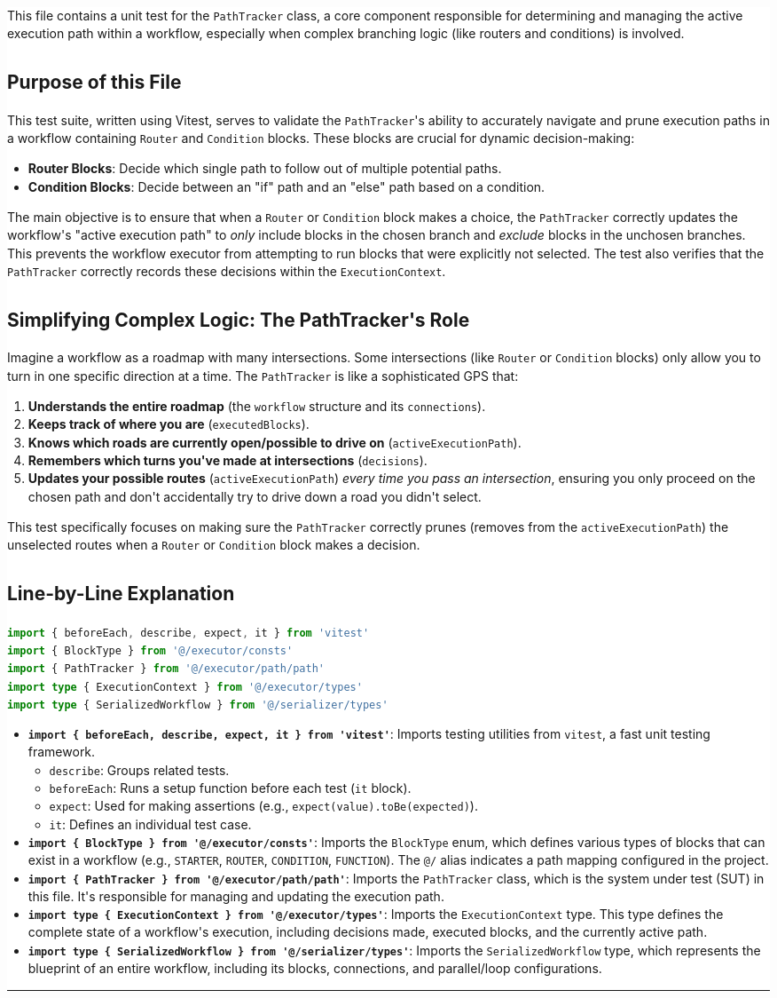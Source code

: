 This file contains a unit test for the `PathTracker` class, a core component responsible for determining and managing the active execution path within a workflow, especially when complex branching logic (like routers and conditions) is involved.

## Purpose of this File

This test suite, written using Vitest, serves to validate the `PathTracker`'s ability to accurately navigate and prune execution paths in a workflow containing `Router` and `Condition` blocks. These blocks are crucial for dynamic decision-making:

*   **Router Blocks**: Decide which single path to follow out of multiple potential paths.
*   **Condition Blocks**: Decide between an "if" path and an "else" path based on a condition.

The main objective is to ensure that when a `Router` or `Condition` block makes a choice, the `PathTracker` correctly updates the workflow's "active execution path" to *only* include blocks in the chosen branch and *exclude* blocks in the unchosen branches. This prevents the workflow executor from attempting to run blocks that were explicitly not selected. The test also verifies that the `PathTracker` correctly records these decisions within the `ExecutionContext`.

## Simplifying Complex Logic: The PathTracker's Role

Imagine a workflow as a roadmap with many intersections. Some intersections (like `Router` or `Condition` blocks) only allow you to turn in one specific direction at a time. The `PathTracker` is like a sophisticated GPS that:

1.  **Understands the entire roadmap** (the `workflow` structure and its `connections`).
2.  **Keeps track of where you are** (`executedBlocks`).
3.  **Knows which roads are currently open/possible to drive on** (`activeExecutionPath`).
4.  **Remembers which turns you've made at intersections** (`decisions`).
5.  **Updates your possible routes** (`activeExecutionPath`) *every time you pass an intersection*, ensuring you only proceed on the chosen path and don't accidentally try to drive down a road you didn't select.

This test specifically focuses on making sure the `PathTracker` correctly prunes (removes from the `activeExecutionPath`) the unselected routes when a `Router` or `Condition` block makes a decision.

## Line-by-Line Explanation

```typescript
import { beforeEach, describe, expect, it } from 'vitest'
import { BlockType } from '@/executor/consts'
import { PathTracker } from '@/executor/path/path'
import type { ExecutionContext } from '@/executor/types'
import type { SerializedWorkflow } from '@/serializer/types'
```

*   **`import { beforeEach, describe, expect, it } from 'vitest'`**: Imports testing utilities from `vitest`, a fast unit testing framework.
    *   `describe`: Groups related tests.
    *   `beforeEach`: Runs a setup function before each test (`it` block).
    *   `expect`: Used for making assertions (e.g., `expect(value).toBe(expected)`).
    *   `it`: Defines an individual test case.
*   **`import { BlockType } from '@/executor/consts'`**: Imports the `BlockType` enum, which defines various types of blocks that can exist in a workflow (e.g., `STARTER`, `ROUTER`, `CONDITION`, `FUNCTION`). The `@/` alias indicates a path mapping configured in the project.
*   **`import { PathTracker } from '@/executor/path/path'`**: Imports the `PathTracker` class, which is the system under test (SUT) in this file. It's responsible for managing and updating the execution path.
*   **`import type { ExecutionContext } from '@/executor/types'`**: Imports the `ExecutionContext` type. This type defines the complete state of a workflow's execution, including decisions made, executed blocks, and the currently active path.
*   **`import type { SerializedWorkflow } from '@/serializer/types'`**: Imports the `SerializedWorkflow` type, which represents the blueprint of an entire workflow, including its blocks, connections, and parallel/loop configurations.

---